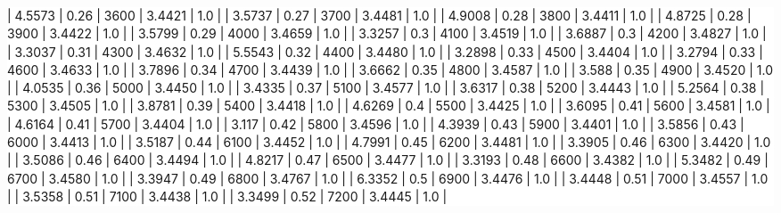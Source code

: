 | 4.5573        | 0.26  | 3600   | 3.4421          | 1.0 |
| 3.5737        | 0.27  | 3700   | 3.4481          | 1.0 |
| 4.9008        | 0.28  | 3800   | 3.4411          | 1.0 |
| 4.8725        | 0.28  | 3900   | 3.4422          | 1.0 |
| 3.5799        | 0.29  | 4000   | 3.4659          | 1.0 |
| 3.3257        | 0.3   | 4100   | 3.4519          | 1.0 |
| 3.6887        | 0.3   | 4200   | 3.4827          | 1.0 |
| 3.3037        | 0.31  | 4300   | 3.4632          | 1.0 |
| 5.5543        | 0.32  | 4400   | 3.4480          | 1.0 |
| 3.2898        | 0.33  | 4500   | 3.4404          | 1.0 |
| 3.2794        | 0.33  | 4600   | 3.4633          | 1.0 |
| 3.7896        | 0.34  | 4700   | 3.4439          | 1.0 |
| 3.6662        | 0.35  | 4800   | 3.4587          | 1.0 |
| 3.588         | 0.35  | 4900   | 3.4520          | 1.0 |
| 4.0535        | 0.36  | 5000   | 3.4450          | 1.0 |
| 3.4335        | 0.37  | 5100   | 3.4577          | 1.0 |
| 3.6317        | 0.38  | 5200   | 3.4443          | 1.0 |
| 5.2564        | 0.38  | 5300   | 3.4505          | 1.0 |
| 3.8781        | 0.39  | 5400   | 3.4418          | 1.0 |
| 4.6269        | 0.4   | 5500   | 3.4425          | 1.0 |
| 3.6095        | 0.41  | 5600   | 3.4581          | 1.0 |
| 4.6164        | 0.41  | 5700   | 3.4404          | 1.0 |
| 3.117         | 0.42  | 5800   | 3.4596          | 1.0 |
| 4.3939        | 0.43  | 5900   | 3.4401          | 1.0 |
| 3.5856        | 0.43  | 6000   | 3.4413          | 1.0 |
| 3.5187        | 0.44  | 6100   | 3.4452          | 1.0 |
| 4.7991        | 0.45  | 6200   | 3.4481          | 1.0 |
| 3.3905        | 0.46  | 6300   | 3.4420          | 1.0 |
| 3.5086        | 0.46  | 6400   | 3.4494          | 1.0 |
| 4.8217        | 0.47  | 6500   | 3.4477          | 1.0 |
| 3.3193        | 0.48  | 6600   | 3.4382          | 1.0 |
| 5.3482        | 0.49  | 6700   | 3.4580          | 1.0 |
| 3.3947        | 0.49  | 6800   | 3.4767          | 1.0 |
| 6.3352        | 0.5   | 6900   | 3.4476          | 1.0 |
| 3.4448        | 0.51  | 7000   | 3.4557          | 1.0 |
| 3.5358        | 0.51  | 7100   | 3.4438          | 1.0 |
| 3.3499        | 0.52  | 7200   | 3.4445          | 1.0 |